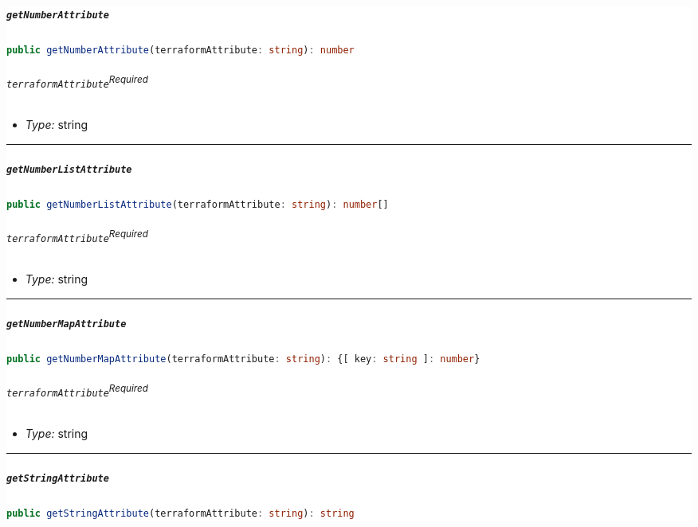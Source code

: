 
##### `getNumberAttribute` <a name="getNumberAttribute" id="@cdktf/provider-snowflake.rowAccessPolicyGrant.RowAccessPolicyGrant.getNumberAttribute"></a>

```typescript
public getNumberAttribute(terraformAttribute: string): number
```

###### `terraformAttribute`<sup>Required</sup> <a name="terraformAttribute" id="@cdktf/provider-snowflake.rowAccessPolicyGrant.RowAccessPolicyGrant.getNumberAttribute.parameter.terraformAttribute"></a>

- *Type:* string

---

##### `getNumberListAttribute` <a name="getNumberListAttribute" id="@cdktf/provider-snowflake.rowAccessPolicyGrant.RowAccessPolicyGrant.getNumberListAttribute"></a>

```typescript
public getNumberListAttribute(terraformAttribute: string): number[]
```

###### `terraformAttribute`<sup>Required</sup> <a name="terraformAttribute" id="@cdktf/provider-snowflake.rowAccessPolicyGrant.RowAccessPolicyGrant.getNumberListAttribute.parameter.terraformAttribute"></a>

- *Type:* string

---

##### `getNumberMapAttribute` <a name="getNumberMapAttribute" id="@cdktf/provider-snowflake.rowAccessPolicyGrant.RowAccessPolicyGrant.getNumberMapAttribute"></a>

```typescript
public getNumberMapAttribute(terraformAttribute: string): {[ key: string ]: number}
```

###### `terraformAttribute`<sup>Required</sup> <a name="terraformAttribute" id="@cdktf/provider-snowflake.rowAccessPolicyGrant.RowAccessPolicyGrant.getNumberMapAttribute.parameter.terraformAttribute"></a>

- *Type:* string

---

##### `getStringAttribute` <a name="getStringAttribute" id="@cdktf/provider-snowflake.rowAccessPolicyGrant.RowAccessPolicyGrant.getStringAttribute"></a>

```typescript
public getStringAttribute(terraformAttribute: string): string
```
